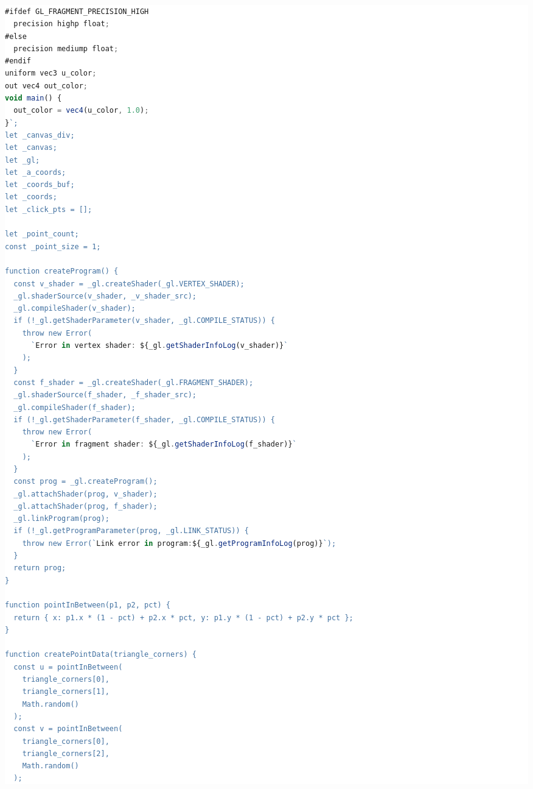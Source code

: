 ```javascript
#ifdef GL_FRAGMENT_PRECISION_HIGH
  precision highp float;
#else
  precision mediump float;
#endif
uniform vec3 u_color;
out vec4 out_color;
void main() {
  out_color = vec4(u_color, 1.0);
}`;
let _canvas_div;
let _canvas;
let _gl;
let _a_coords;
let _coords_buf;
let _coords;
let _click_pts = [];

let _point_count;
const _point_size = 1;

function createProgram() {
  const v_shader = _gl.createShader(_gl.VERTEX_SHADER);
  _gl.shaderSource(v_shader, _v_shader_src);
  _gl.compileShader(v_shader);
  if (!_gl.getShaderParameter(v_shader, _gl.COMPILE_STATUS)) {
    throw new Error(
      `Error in vertex shader: ${_gl.getShaderInfoLog(v_shader)}`
    );
  }
  const f_shader = _gl.createShader(_gl.FRAGMENT_SHADER);
  _gl.shaderSource(f_shader, _f_shader_src);
  _gl.compileShader(f_shader);
  if (!_gl.getShaderParameter(f_shader, _gl.COMPILE_STATUS)) {
    throw new Error(
      `Error in fragment shader: ${_gl.getShaderInfoLog(f_shader)}`
    );
  }
  const prog = _gl.createProgram();
  _gl.attachShader(prog, v_shader);
  _gl.attachShader(prog, f_shader);
  _gl.linkProgram(prog);
  if (!_gl.getProgramParameter(prog, _gl.LINK_STATUS)) {
    throw new Error(`Link error in program:${_gl.getProgramInfoLog(prog)}`);
  }
  return prog;
}

function pointInBetween(p1, p2, pct) {
  return { x: p1.x * (1 - pct) + p2.x * pct, y: p1.y * (1 - pct) + p2.y * pct };
}

function createPointData(triangle_corners) {
  const u = pointInBetween(
    triangle_corners[0],
    triangle_corners[1],
    Math.random()
  );
  const v = pointInBetween(
    triangle_corners[0],
    triangle_corners[2],
    Math.random()
  );
```